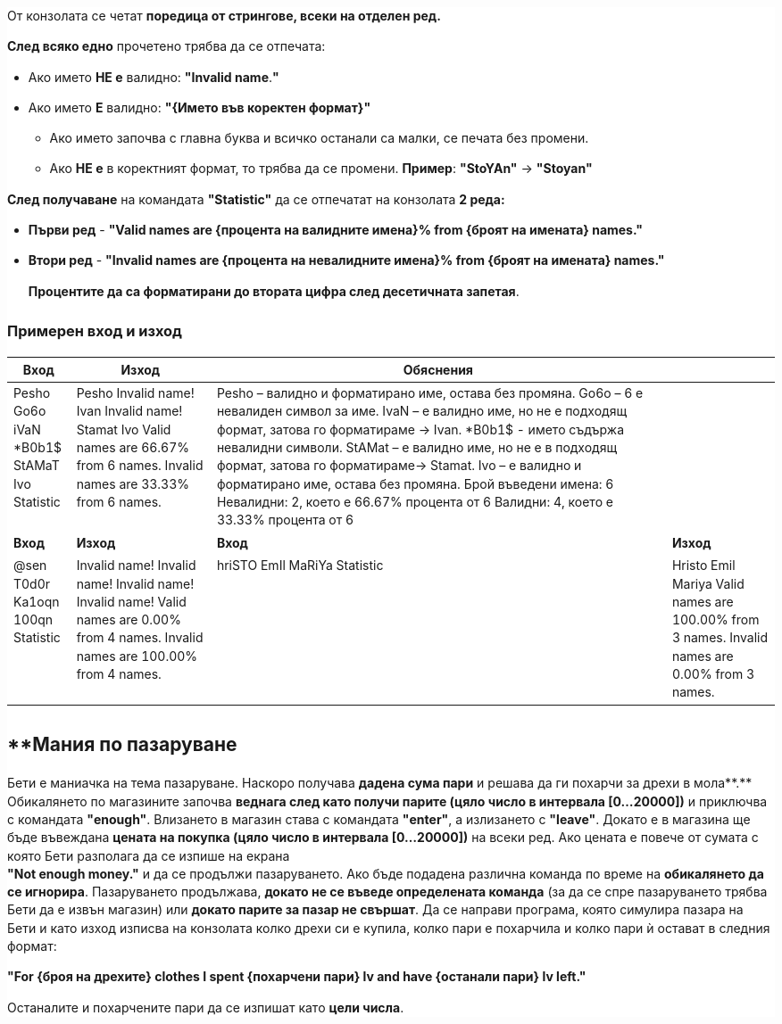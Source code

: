 От конзолата се четат **поредица от стрингове, всеки на отделен ред.**

**След всяко едно** прочетено трябва да се отпечата:

-   Ако името **НЕ e** валидно: **"Invalid name**.**"**

-   Ако името **E** валидно: **"{Името във коректен формат}"**

    -   Ако името започва с главна буква и всичко останали са малки, се печата
        без промени.

    -   Ако **НЕ е** в коректният формат, то трябва да се промени. **Пример**:
        **"**StoYAn**"** -\> **"**Stoyan**"**

**След получаване** на командата **"Statistic"** да се отпечатат на конзолата
**2 реда:**

-   **Първи ред** - **"Valid names are {процентa на валидните имена}% from
    {броят на имената} names."**

-   **Втори ред** - **"Invalid names are {процентa на невалидните имена}% from
    {броят на имената} names."**

    **Процентите да са форматирани до втората цифра след десетичната запетая**.

### Примерен вход и изход

| **Вход**                                      | **Изход**                                                                                                                           | **Обяснения**                                                                                                                                                                                                                                                                                                                                                                                                                                                               |                                                                                                |
|-----------------------------------------------|-------------------------------------------------------------------------------------------------------------------------------------|-----------------------------------------------------------------------------------------------------------------------------------------------------------------------------------------------------------------------------------------------------------------------------------------------------------------------------------------------------------------------------------------------------------------------------------------------------------------------------|------------------------------------------------------------------------------------------------|
| Pesho Go6o iVaN \*B0b1\$ StAMaT Ivo Statistic | Pesho Invalid name! Ivan Invalid name! Stamat Ivo Valid names are 66.67% from 6 names. Invalid names are 33.33% from 6 names.       | Pesho – валидно и форматирано име, остава без промяна. Go6o – 6 е невалиден символ за име. IvaN – е валидно име, но не е подходящ формат, затова го форматираме -\> Ivan. \*B0b1\$ - името съдържа невалидни символи. StAMat – е валидно име, но не е в подходящ формат, затова го форматираме-\> Stamat. Ivo – е валидно и форматирано име, остава без промяна. Брой въведени имена: 6 Невалидни: 2, което е 66.67% процента от 6 Валидни: 4, което е 33.33% процента от 6 |                                                                                                |
| **Вход**                                      | **Изход**                                                                                                                           | **Вход**                                                                                                                                                                                                                                                                                                                                                                                                                                                                    | **Изход**                                                                                      |
| \@sen T0d0r Ka1oqn 100qn Statistic            | Invalid name! Invalid name! Invalid name! Invalid name! Valid names are 0.00% from 4 names. Invalid names are 100.00% from 4 names. | hriSTO EmIl MaRiYa Statistic                                                                                                                                                                                                                                                                                                                                                                                                                                                | Hristo Emil Mariya Valid names are 100.00% from 3 names. Invalid names are 0.00% from 3 names. |

\*\*Мания по пазаруване
-----------------------

Бети е маниачка на тема пазаруване. Наскоро получава **дадена сума пари** и
решава да ги похарчи за дрехи в мола**.** Обикалянето по магазините започва
**веднага след като получи парите (цяло число в интервала [0…20000])** и
приключва с командата **"enough"**. Влизането в магазин става с командата
**"enter"**, а излизането с **"leave"**. Докато е в магазина ще бъде въвеждана
**цената на покупка (цяло число в интервала [0…20000])** на всеки ред. Ако
цената е повече от сумата с която Бети разполага да се изпише на екрана  
**"Not enough money."** и да се продължи пазаруването. Ако бъде подадена
различна команда по време на **обикалянето да се игнорира**. Пазаруването
продължава, **докато не се въведе определената команда** (за да се спре
пазаруването трябва Бети да е извън магазин) или **докато парите за пазар не
свършат**. Да се направи програма, която симулира пазара на Бети и като изход
изписва на конзолата колко дрехи си е купила, колко пари е похарчила и колко
пари ѝ остават в следния формат:

**"For {броя на дрехите} clothes I spent {похарчени пари} lv and have {останали
пари} lv left."**

Останалите и похарчените пари да се изпишат като **цели числа**.
